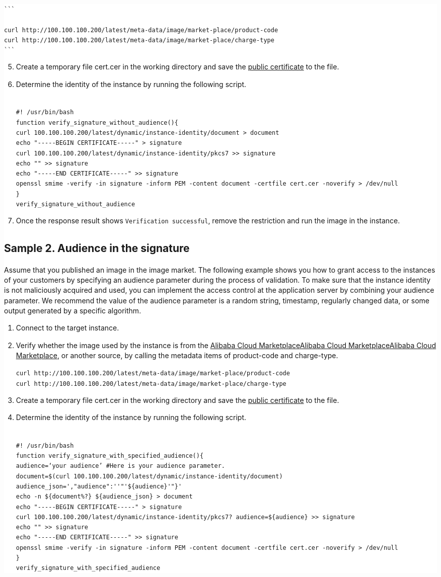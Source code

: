     ```
    
    curl http://100.100.100.200/latest/meta-data/image/market-place/product-code
    curl http://100.100.100.200/latest/meta-data/image/market-place/charge-type
    ```

5.  Create a temporary file cert.cer in the working directory and save the [public certificate](#codeblock_r7o_zh7_ddy) to the file.
6.  Determine the identity of the instance by running the following script.

    ```
    
    #! /usr/bin/bash
    function verify_signature_without_audience(){
    curl 100.100.100.200/latest/dynamic/instance-identity/document > document
    echo "-----BEGIN CERTIFICATE-----" > signature
    curl 100.100.100.200/latest/dynamic/instance-identity/pkcs7 >> signature
    echo "" >> signature
    echo "-----END CERTIFICATE-----" >> signature
    openssl smime -verify -in signature -inform PEM -content document -certfile cert.cer -noverify > /dev/null
    }
    verify_signature_without_audience
    ```

7.  Once the response result shows `Verification successful`, remove the restriction and run the image in the instance.

## Sample 2. Audience in the signature

Assume that you published an image in the image market. The following example shows you how to grant access to the instances of your customers by specifying an audience parameter during the process of validation. To make sure that the instance identity is not maliciously acquired and used, you can implement the access control at the application server by combining your audience parameter. We recommend the value of the audience parameter is a random string, timestamp, regularly changed data, or some output generated by a specific algorithm.

1.  Connect to the target instance.
2.  Verify whether the image used by the instance is from the [Alibaba Cloud Marketplace](https://market.aliyun.com/products/53448001)[Alibaba Cloud Marketplace](https://marketplace.alibabacloud.com/)[Alibaba Cloud Marketplace](https://partners-intl.aliyun.com/marketplace/vodafone/), or another source, by calling the metadata items of product-code and charge-type.

    ```
    curl http://100.100.100.200/latest/meta-data/image/market-place/product-code
    curl http://100.100.100.200/latest/meta-data/image/market-place/charge-type
    ```

3.  Create a temporary file cert.cer in the working directory and save the [public certificate](#codeblock_r7o_zh7_ddy) to the file.
4.  Determine the identity of the instance by running the following script.

    ```
    
    #! /usr/bin/bash
    function verify_signature_with_specified_audience(){
    audience=‘your audience’ #Here is your audience parameter.
    document=$(curl 100.100.100.200/latest/dynamic/instance-identity/document)
    audience_json=',"audience":''"'${audience}'"}'
    echo -n ${document%?} ${audience_json} > document
    echo "-----BEGIN CERTIFICATE-----" > signature
    curl 100.100.100.200/latest/dynamic/instance-identity/pkcs7? audience=${audience} >> signature
    echo "" >> signature
    echo "-----END CERTIFICATE-----" >> signature
    openssl smime -verify -in signature -inform PEM -content document -certfile cert.cer -noverify > /dev/null
    }
    verify_signature_with_specified_audience